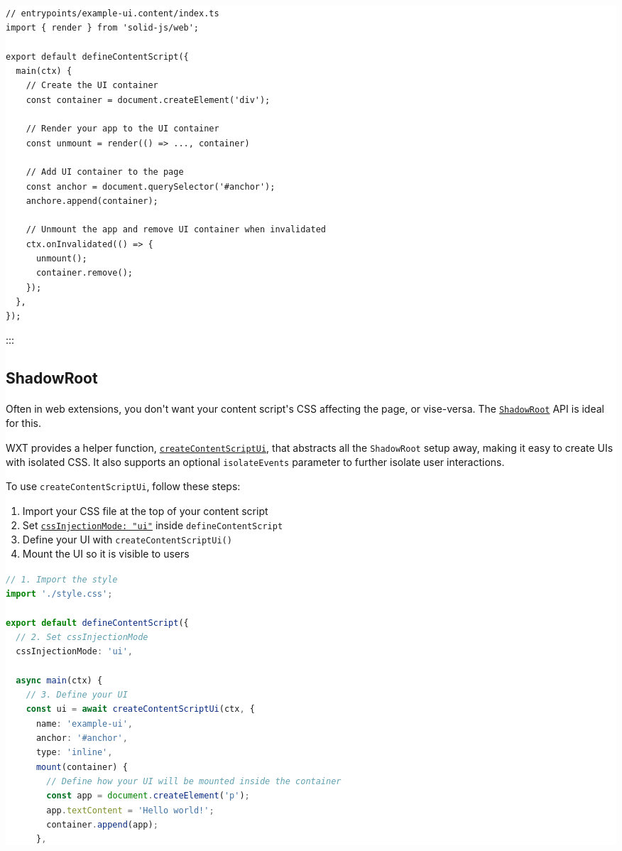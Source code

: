 ```tsx [Solid]
// entrypoints/example-ui.content/index.ts
import { render } from 'solid-js/web';

export default defineContentScript({
  main(ctx) {
    // Create the UI container
    const container = document.createElement('div');

    // Render your app to the UI container
    const unmount = render(() => ..., container)

    // Add UI container to the page
    const anchor = document.querySelector('#anchor');
    anchore.append(container);

    // Unmount the app and remove UI container when invalidated
    ctx.onInvalidated(() => {
      unmount();
      container.remove();
    });
  },
});
```

:::

## ShadowRoot

Often in web extensions, you don't want your content script's CSS affecting the page, or vise-versa. The [`ShadowRoot`](https://developer.mozilla.org/en-US/docs/Web/API/ShadowRoot) API is ideal for this.

WXT provides a helper function, [`createContentScriptUi`](/api/wxt/client/functions/createContentScriptUi), that abstracts all the `ShadowRoot` setup away, making it easy to create UIs with isolated CSS. It also supports an optional `isolateEvents` parameter to further isolate user interactions.

To use `createContentScriptUi`, follow these steps:

1. Import your CSS file at the top of your content script
2. Set [`cssInjectionMode: "ui"`](/api/wxt/interfaces/ContentScriptBaseDefinition#cssinjectionmode) inside `defineContentScript`
3. Define your UI with `createContentScriptUi()`
4. Mount the UI so it is visible to users

```ts
// 1. Import the style
import './style.css';

export default defineContentScript({
  // 2. Set cssInjectionMode
  cssInjectionMode: 'ui',

  async main(ctx) {
    // 3. Define your UI
    const ui = await createContentScriptUi(ctx, {
      name: 'example-ui',
      anchor: '#anchor',
      type: 'inline',
      mount(container) {
        // Define how your UI will be mounted inside the container
        const app = document.createElement('p');
        app.textContent = 'Hello world!';
        container.append(app);
      },
```